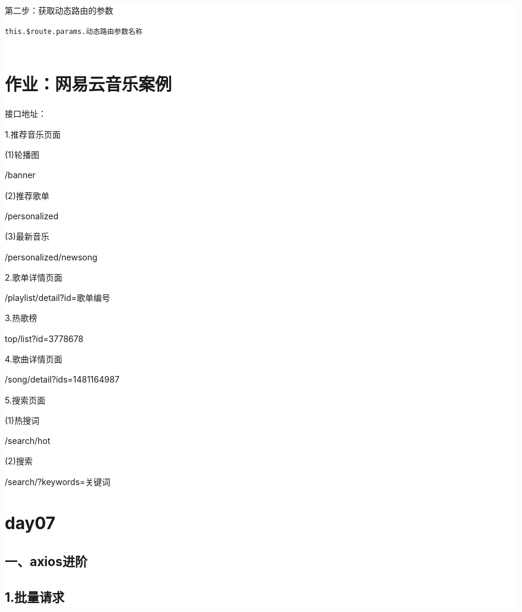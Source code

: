 第二步：获取动态路由的参数

```
this.$route.params.动态路由参数名称


```

# 作业：网易云音乐案例

接口地址：

1.推荐音乐页面

(1)轮播图

/banner

(2)推荐歌单

/personalized

(3)最新音乐

/personalized/newsong

2.歌单详情页面

/playlist/detail?id=歌单编号

3.热歌榜

top/list?id=3778678

4.歌曲详情页面

/song/detail?ids=1481164987

5.搜索页面

(1)热搜词

/search/hot

(2)搜索

/search/?keywords=关键词







# day07

## 一、axios进阶

## 1.批量请求
